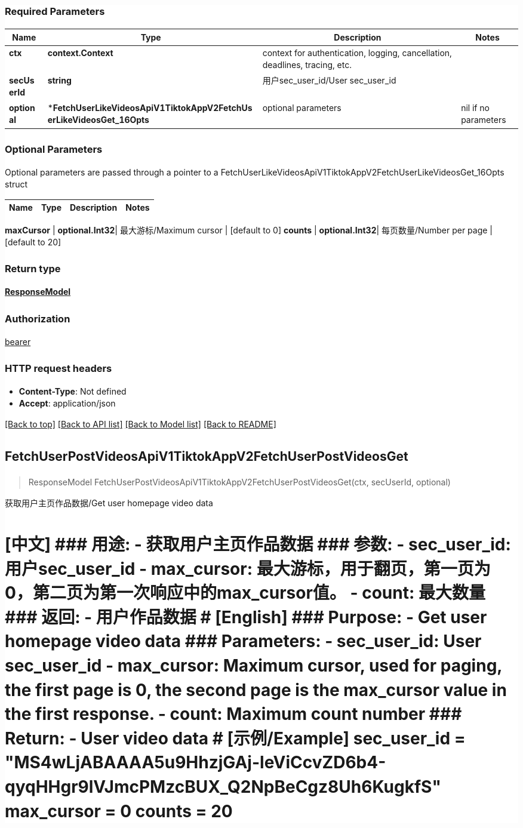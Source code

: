 ### Required Parameters


Name | Type | Description  | Notes
------------- | ------------- | ------------- | -------------
**ctx** | **context.Context** | context for authentication, logging, cancellation, deadlines, tracing, etc.
**secUserId** | **string**| 用户sec_user_id/User sec_user_id | 
 **optional** | ***FetchUserLikeVideosApiV1TiktokAppV2FetchUserLikeVideosGet_16Opts** | optional parameters | nil if no parameters

### Optional Parameters

Optional parameters are passed through a pointer to a FetchUserLikeVideosApiV1TiktokAppV2FetchUserLikeVideosGet_16Opts struct


Name | Type | Description  | Notes
------------- | ------------- | ------------- | -------------

 **maxCursor** | **optional.Int32**| 最大游标/Maximum cursor | [default to 0]
 **counts** | **optional.Int32**| 每页数量/Number per page | [default to 20]

### Return type

[**ResponseModel**](ResponseModel.md)

### Authorization

[bearer](../README.md#bearer)

### HTTP request headers

- **Content-Type**: Not defined
- **Accept**: application/json

[[Back to top]](#) [[Back to API list]](../README.md#documentation-for-api-endpoints)
[[Back to Model list]](../README.md#documentation-for-models)
[[Back to README]](../README.md)


## FetchUserPostVideosApiV1TiktokAppV2FetchUserPostVideosGet

> ResponseModel FetchUserPostVideosApiV1TiktokAppV2FetchUserPostVideosGet(ctx, secUserId, optional)

获取用户主页作品数据/Get user homepage video data

# [中文] ### 用途: - 获取用户主页作品数据 ### 参数: - sec_user_id: 用户sec_user_id - max_cursor: 最大游标，用于翻页，第一页为0，第二页为第一次响应中的max_cursor值。 - count: 最大数量 ### 返回: - 用户作品数据  # [English] ### Purpose: - Get user homepage video data ### Parameters: - sec_user_id: User sec_user_id - max_cursor: Maximum cursor, used for paging, the first page is 0, the second page is the max_cursor value in the first response. - count: Maximum count number ### Return: - User video data  # [示例/Example] sec_user_id = \"MS4wLjABAAAA5u9HhzjGAj-leViCcvZD6b4-qyqHHgr9lVJmcPMzcBUX_Q2NpBeCgz8Uh6KugkfS\" max_cursor = 0 counts = 20
